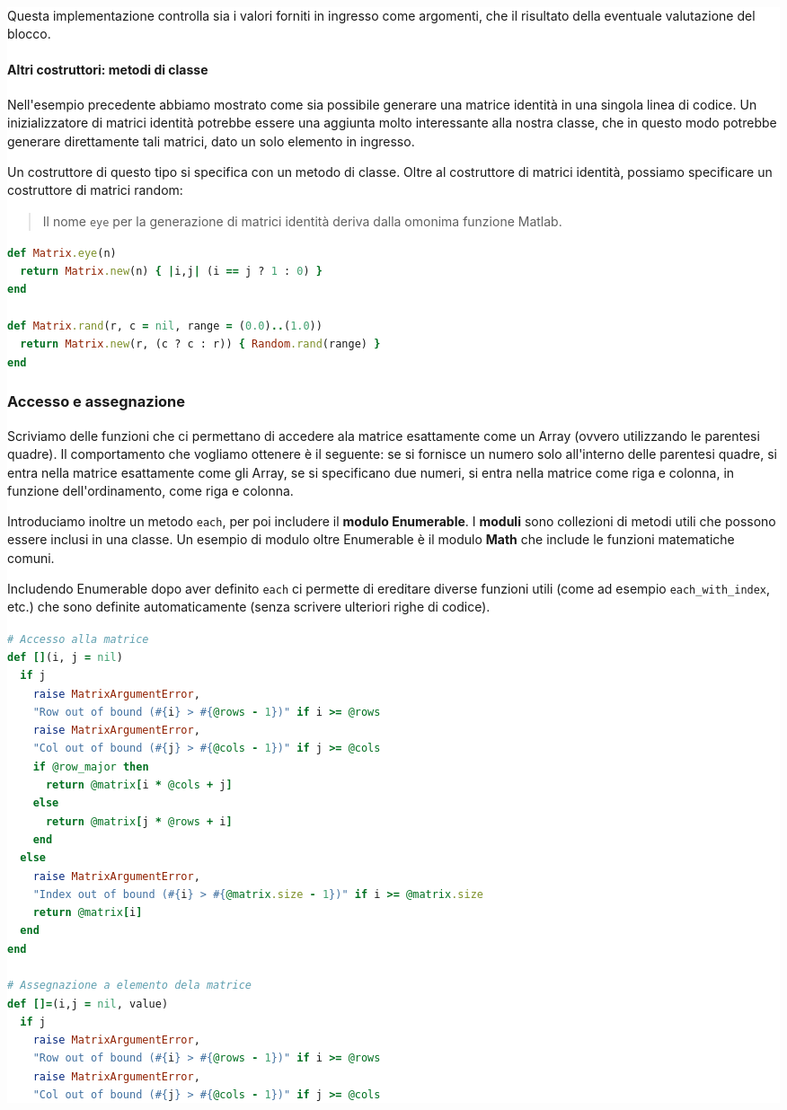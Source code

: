 Questa implementazione controlla sia i valori forniti in ingresso come argomenti, che il risultato della eventuale valutazione del blocco. 

#### Altri costruttori: metodi di classe

Nell'esempio precedente abbiamo mostrato come sia possibile generare una matrice identità in una singola linea di codice. Un inizializzatore di matrici identità potrebbe essere una aggiunta molto interessante alla nostra classe, che in questo modo potrebbe generare direttamente tali matrici, dato un solo elemento in ingresso.

Un costruttore di questo tipo si specifica con un metodo di classe. Oltre al costruttore di matrici identità, possiamo specificare un costruttore di matrici random:

> Il nome `eye` per la generazione di matrici identità deriva dalla omonima funzione Matlab.

```ruby
def Matrix.eye(n)
  return Matrix.new(n) { |i,j| (i == j ? 1 : 0) }
end

def Matrix.rand(r, c = nil, range = (0.0)..(1.0))
  return Matrix.new(r, (c ? c : r)) { Random.rand(range) }
end
```

### Accesso e assegnazione 

Scriviamo delle funzioni che ci permettano di accedere ala matrice esattamente come un Array (ovvero utilizzando le parentesi quadre). Il comportamento che vogliamo ottenere è il seguente: se si fornisce un numero solo all'interno delle parentesi quadre, si entra nella matrice esattamente come gli Array, se si specificano due numeri, si entra nella matrice come riga e colonna, in funzione dell'ordinamento, come riga e colonna.

Introduciamo inoltre un metodo `each`, per poi includere il **modulo Enumerable**. I **moduli** sono collezioni di metodi utili che possono essere inclusi in una classe. Un esempio di modulo oltre Enumerable è il modulo **Math** che include le funzioni matematiche comuni.

Includendo Enumerable dopo aver definito `each` ci permette di ereditare diverse funzioni utili (come ad esempio `each_with_index`, etc.) che sono definite automaticamente (senza scrivere ulteriori righe di codice).

```ruby
# Accesso alla matrice
def [](i, j = nil)
  if j
    raise MatrixArgumentError,
    "Row out of bound (#{i} > #{@rows - 1})" if i >= @rows
    raise MatrixArgumentError,
    "Col out of bound (#{j} > #{@cols - 1})" if j >= @cols
    if @row_major then
      return @matrix[i * @cols + j]
    else
      return @matrix[j * @rows + i]
    end
  else
    raise MatrixArgumentError,
    "Index out of bound (#{i} > #{@matrix.size - 1})" if i >= @matrix.size
    return @matrix[i]
  end
end

# Assegnazione a elemento dela matrice
def []=(i,j = nil, value)
  if j
    raise MatrixArgumentError,
    "Row out of bound (#{i} > #{@rows - 1})" if i >= @rows
    raise MatrixArgumentError,
    "Col out of bound (#{j} > #{@cols - 1})" if j >= @cols
```

[columnmajor]: http://en.wikipedia.org/wiki/Row-major_order
[rubydoc]: ruby-doc.org/core-2.2.0/Array.html